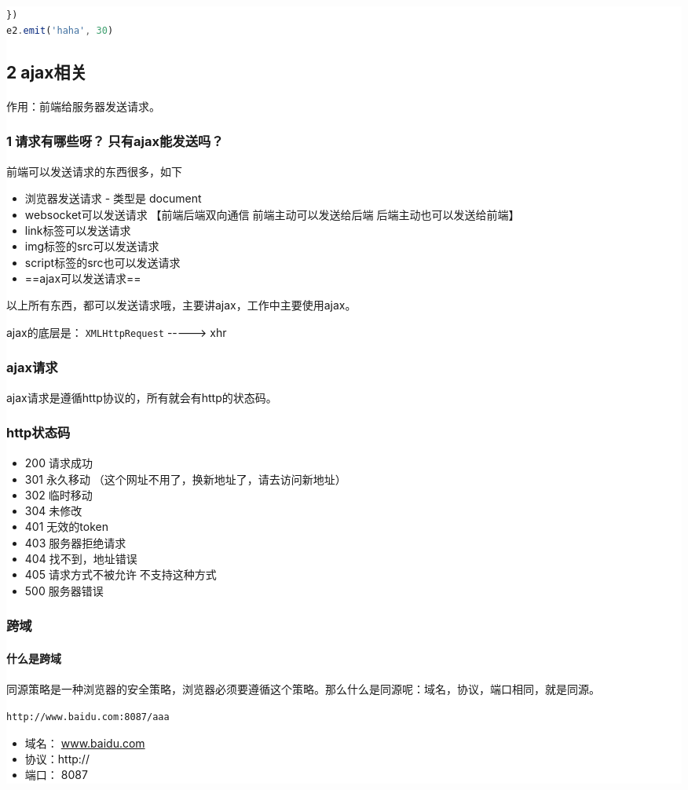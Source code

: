 ```js
})
e2.emit('haha', 30)
```





## 2 ajax相关

作用：前端给服务器发送请求。



### 1 请求有哪些呀？ 只有ajax能发送吗？

前端可以发送请求的东西很多，如下

- 浏览器发送请求 - 类型是 document
- websocket可以发送请求 【前端后端双向通信  前端主动可以发送给后端 后端主动也可以发送给前端】
- link标签可以发送请求
- img标签的src可以发送请求
- script标签的src也可以发送请求
- ==ajax可以发送请求==



以上所有东西，都可以发送请求哦，主要讲ajax，工作中主要使用ajax。

ajax的底层是： `XMLHttpRequest`  -----> xhr



###  ajax请求

ajax请求是遵循http协议的，所有就会有http的状态码。

### http状态码 

- 200  请求成功
- 301  永久移动 （这个网址不用了，换新地址了，请去访问新地址）
- 302  临时移动
- 304  未修改
- 401  无效的token
- 403  服务器拒绝请求
- 404  找不到，地址错误
- 405  请求方式不被允许 不支持这种方式
- 500  服务器错误

### 跨域

#### 什么是跨域

同源策略是一种浏览器的安全策略，浏览器必须要遵循这个策略。那么什么是同源呢：域名，协议，端口相同，就是同源。

`http://www.baidu.com:8087/aaa`

- 域名： www.baidu.com
- 协议：http://
- 端口： 8087
